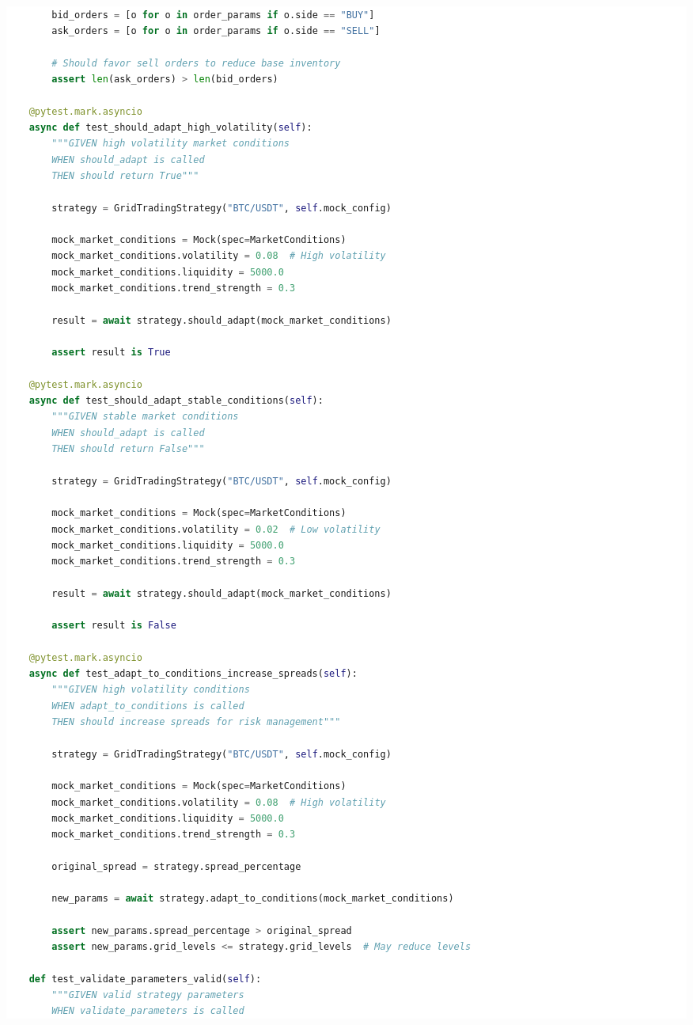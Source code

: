 ```python
        bid_orders = [o for o in order_params if o.side == "BUY"]
        ask_orders = [o for o in order_params if o.side == "SELL"]
        
        # Should favor sell orders to reduce base inventory
        assert len(ask_orders) > len(bid_orders)
    
    @pytest.mark.asyncio
    async def test_should_adapt_high_volatility(self):
        """GIVEN high volatility market conditions
        WHEN should_adapt is called
        THEN should return True"""
        
        strategy = GridTradingStrategy("BTC/USDT", self.mock_config)
        
        mock_market_conditions = Mock(spec=MarketConditions)
        mock_market_conditions.volatility = 0.08  # High volatility
        mock_market_conditions.liquidity = 5000.0
        mock_market_conditions.trend_strength = 0.3
        
        result = await strategy.should_adapt(mock_market_conditions)
        
        assert result is True
    
    @pytest.mark.asyncio
    async def test_should_adapt_stable_conditions(self):
        """GIVEN stable market conditions
        WHEN should_adapt is called
        THEN should return False"""
        
        strategy = GridTradingStrategy("BTC/USDT", self.mock_config)
        
        mock_market_conditions = Mock(spec=MarketConditions)
        mock_market_conditions.volatility = 0.02  # Low volatility
        mock_market_conditions.liquidity = 5000.0
        mock_market_conditions.trend_strength = 0.3
        
        result = await strategy.should_adapt(mock_market_conditions)
        
        assert result is False
    
    @pytest.mark.asyncio
    async def test_adapt_to_conditions_increase_spreads(self):
        """GIVEN high volatility conditions
        WHEN adapt_to_conditions is called
        THEN should increase spreads for risk management"""
        
        strategy = GridTradingStrategy("BTC/USDT", self.mock_config)
        
        mock_market_conditions = Mock(spec=MarketConditions)
        mock_market_conditions.volatility = 0.08  # High volatility
        mock_market_conditions.liquidity = 5000.0
        mock_market_conditions.trend_strength = 0.3
        
        original_spread = strategy.spread_percentage
        
        new_params = await strategy.adapt_to_conditions(mock_market_conditions)
        
        assert new_params.spread_percentage > original_spread
        assert new_params.grid_levels <= strategy.grid_levels  # May reduce levels
    
    def test_validate_parameters_valid(self):
        """GIVEN valid strategy parameters
        WHEN validate_parameters is called
```